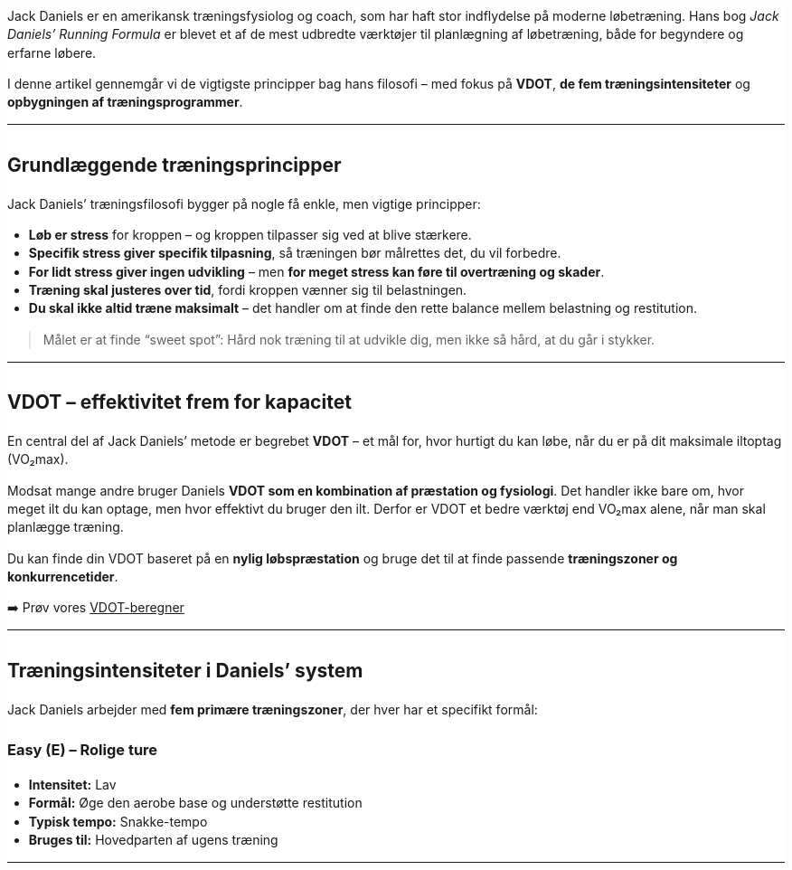 
Jack Daniels er en amerikansk træningsfysiolog og coach, som har haft stor indflydelse på moderne løbetræning. Hans bog *Jack Daniels’ Running Formula* er blevet et af de mest udbredte værktøjer til planlægning af løbetræning, både for begyndere og erfarne løbere.

I denne artikel gennemgår vi de vigtigste principper bag hans filosofi – med fokus på **VDOT**, **de fem træningsintensiteter** og **opbygningen af træningsprogrammer**.

---

## Grundlæggende træningsprincipper

Jack Daniels’ træningsfilosofi bygger på nogle få enkle, men vigtige principper:

- **Løb er stress** for kroppen – og kroppen tilpasser sig ved at blive stærkere.
- **Specifik stress giver specifik tilpasning**, så træningen bør målrettes det, du vil forbedre.
- **For lidt stress giver ingen udvikling** – men **for meget stress kan føre til overtræning og skader**.
- **Træning skal justeres over tid**, fordi kroppen vænner sig til belastningen.
- **Du skal ikke altid træne maksimalt** – det handler om at finde den rette balance mellem belastning og restitution.

> Målet er at finde “sweet spot”: Hård nok træning til at udvikle dig, men ikke så hård, at du går i stykker.

---

## VDOT – effektivitet frem for kapacitet

En central del af Jack Daniels’ metode er begrebet **VDOT** – et mål for, hvor hurtigt du kan løbe, når du er på dit maksimale iltoptag (VO₂max).

Modsat mange andre bruger Daniels **VDOT som en kombination af præstation og fysiologi**. Det handler ikke bare om, hvor meget ilt du kan optage, men hvor effektivt du bruger den ilt. Derfor er VDOT et bedre værktøj end VO₂max alene, når man skal planlægge træning.

Du kan finde din VDOT baseret på en **nylig løbspræstation** og bruge det til at finde passende **træningszoner og konkurrencetider**.

➡️ Prøv vores [VDOT-beregner](/loebesiden-jack-daniels-loebeberegner/)

---

## Træningsintensiteter i Daniels’ system

Jack Daniels arbejder med **fem primære træningszoner**, der hver har et specifikt formål:

### Easy (E) – Rolige ture

- **Intensitet:** Lav
- **Formål:** Øge den aerobe base og understøtte restitution
- **Typisk tempo:** Snakke-tempo
- **Bruges til:** Hovedparten af ugens træning

---
